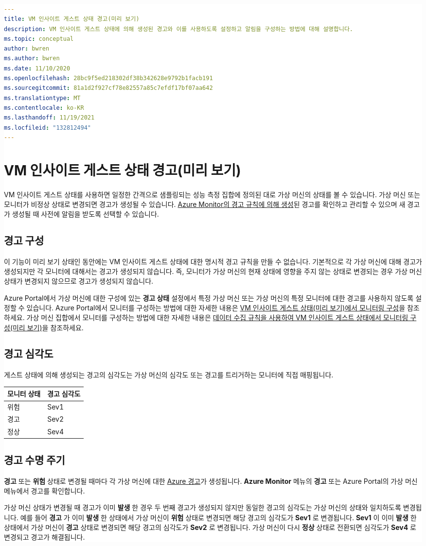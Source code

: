 ```yaml
---
title: VM 인사이트 게스트 상태 경고(미리 보기)
description: VM 인사이트 게스트 상태에 의해 생성된 경고와 이를 사용하도록 설정하고 알림을 구성하는 방법에 대해 설명합니다.
ms.topic: conceptual
author: bwren
ms.author: bwren
ms.date: 11/10/2020
ms.openlocfilehash: 28bc9f5ed218302df38b342628e9792b1facb191
ms.sourcegitcommit: 81a1d2f927cf78e82557a85c7efdf17bf07aa642
ms.translationtype: MT
ms.contentlocale: ko-KR
ms.lasthandoff: 11/19/2021
ms.locfileid: "132812494"
---
```

# <a name="vm-insights-guest-health-alerts-preview"></a>VM 인사이트 게스트 상태 경고(미리 보기)
VM 인사이트 게스트 상태를 사용하면 일정한 간격으로 샘플링되는 성능 측정 집합에 정의된 대로 가상 머신의 상태를 볼 수 있습니다. 가상 머신 또는 모니터가 비정상 상태로 변경되면 경고가 생성될 수 있습니다. [Azure Monitor의 경고 규칙에 의해 생성](../alerts/alerts-overview.md)된 경고를 확인하고 관리할 수 있으며 새 경고가 생성될 때 사전에 알림을 받도록 선택할 수 있습니다.

## <a name="configure-alerts"></a>경고 구성
이 기능이 미리 보기 상태인 동안에는 VM 인사이트 게스트 상태에 대한 명시적 경고 규칙을 만들 수 없습니다. 기본적으로 각 가상 머신에 대해 경고가 생성되지만 각 모니터에 대해서는 경고가 생성되지 않습니다.  즉, 모니터가 가상 머신의 현재 상태에 영향을 주지 않는 상태로 변경되는 경우 가상 머신 상태가 변경되지 않으므로 경고가 생성되지 않습니다. 

Azure Portal에서 가상 머신에 대한 구성에 있는 **경고 상태** 설정에서 특정 가상 머신 또는 가상 머신의 특정 모니터에 대한 경고를 사용하지 않도록 설정할 수 있습니다. Azure Portal에서 모니터를 구성하는 방법에 대한 자세한 내용은 [VM 인사이트 게스트 상태(미리 보기)에서 모니터링 구성](vminsights-health-configure.md)을 참조하세요. 가상 머신 집합에서 모니터를 구성하는 방법에 대한 자세한 내용은 [데이터 수집 규칙을 사용하여 VM 인사이트 게스트 상태에서 모니터링 구성(미리 보기)](vminsights-health-configure-dcr.md)을 참조하세요.

## <a name="alert-severity"></a>경고 심각도
게스트 상태에 의해 생성되는 경고의 심각도는 가상 머신의 심각도 또는 경고를 트리거하는 모니터에 직접 매핑됩니다.

| 모니터 상태 | 경고 심각도 |
|:---|:---|
| 위험 | Sev1 |
| 경고  | Sev2 |
| 정상  | Sev4 |

## <a name="alert-lifecycle"></a>경고 수명 주기
**경고** 또는 **위험** 상태로 변경될 때마다 각 가상 머신에 대한 [Azure 경고](../alerts/alerts-overview.md)가 생성됩니다. **Azure Monitor** 메뉴의 **경고** 또는 Azure Portal의 가상 머신 메뉴에서 경고를 확인합니다.

가상 머신 상태가 변경될 때 경고가 이미 **발생** 한 경우 두 번째 경고가 생성되지 않지만 동일한 경고의 심각도는 가상 머신의 상태와 일치하도록 변경됩니다. 예를 들어 **경고** 가 이미 **발생** 한 상태에서 가상 머신이 **위험** 상태로 변경되면 해당 경고의 심각도가 **Sev1** 로 변경됩니다. **Sev1** 이 이미 **발생** 한 상태에서 가상 머신이 **경고** 상태로 변경되면 해당 경고의 심각도가 **Sev2** 로 변경됩니다. 가상 머신이 다시 **정상** 상태로 전환되면 심각도가 **Sev4** 로 변경되고 경고가 해결됩니다.
